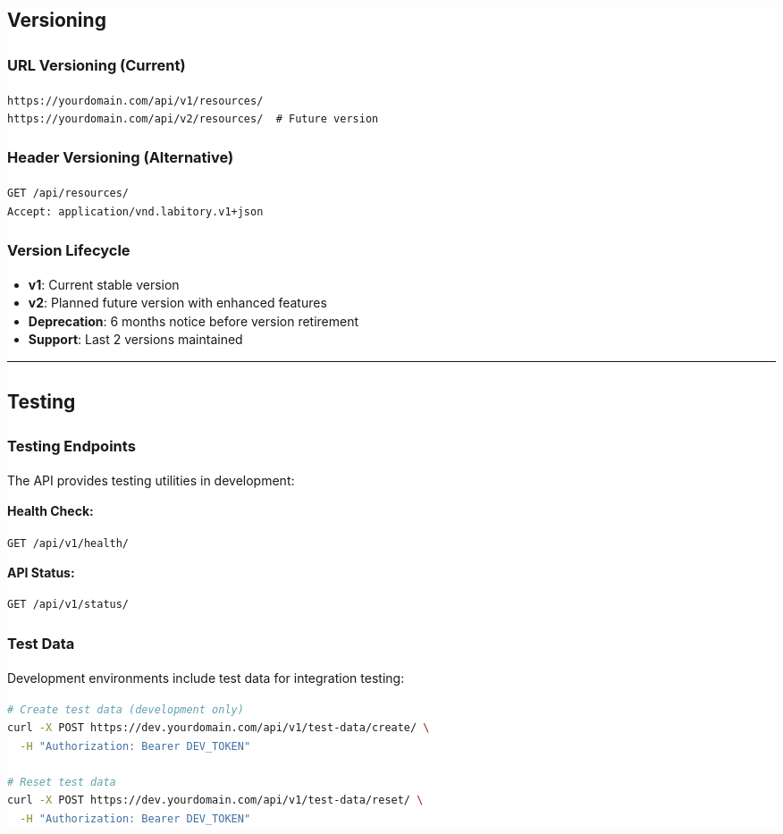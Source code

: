 
## Versioning

### URL Versioning (Current)
```
https://yourdomain.com/api/v1/resources/
https://yourdomain.com/api/v2/resources/  # Future version
```

### Header Versioning (Alternative)
```http
GET /api/resources/
Accept: application/vnd.labitory.v1+json
```

### Version Lifecycle

- **v1**: Current stable version
- **v2**: Planned future version with enhanced features
- **Deprecation**: 6 months notice before version retirement
- **Support**: Last 2 versions maintained

---

## Testing

### Testing Endpoints

The API provides testing utilities in development:

**Health Check:**
```http
GET /api/v1/health/
```

**API Status:**
```http
GET /api/v1/status/
```

### Test Data

Development environments include test data for integration testing:

```bash
# Create test data (development only)
curl -X POST https://dev.yourdomain.com/api/v1/test-data/create/ \
  -H "Authorization: Bearer DEV_TOKEN"

# Reset test data
curl -X POST https://dev.yourdomain.com/api/v1/test-data/reset/ \
  -H "Authorization: Bearer DEV_TOKEN"
```
